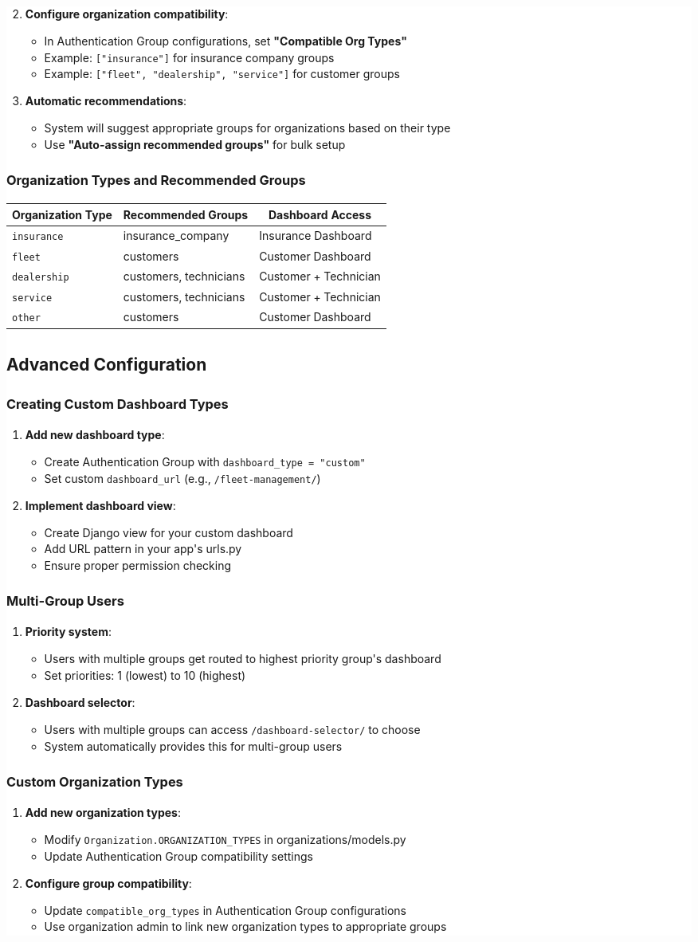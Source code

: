 2. **Configure organization compatibility**:
   - In Authentication Group configurations, set **"Compatible Org Types"**
   - Example: `["insurance"]` for insurance company groups
   - Example: `["fleet", "dealership", "service"]` for customer groups

3. **Automatic recommendations**:
   - System will suggest appropriate groups for organizations based on their type
   - Use **"Auto-assign recommended groups"** for bulk setup

### Organization Types and Recommended Groups

| Organization Type | Recommended Groups | Dashboard Access |
|------------------|-------------------|------------------|
| `insurance` | insurance_company | Insurance Dashboard |
| `fleet` | customers | Customer Dashboard |
| `dealership` | customers, technicians | Customer + Technician |
| `service` | customers, technicians | Customer + Technician |
| `other` | customers | Customer Dashboard |

## Advanced Configuration

### Creating Custom Dashboard Types

1. **Add new dashboard type**:
   - Create Authentication Group with `dashboard_type = "custom"`
   - Set custom `dashboard_url` (e.g., `/fleet-management/`)

2. **Implement dashboard view**:
   - Create Django view for your custom dashboard
   - Add URL pattern in your app's urls.py
   - Ensure proper permission checking

### Multi-Group Users

1. **Priority system**:
   - Users with multiple groups get routed to highest priority group's dashboard
   - Set priorities: 1 (lowest) to 10 (highest)

2. **Dashboard selector**:
   - Users with multiple groups can access `/dashboard-selector/` to choose
   - System automatically provides this for multi-group users

### Custom Organization Types

1. **Add new organization types**:
   - Modify `Organization.ORGANIZATION_TYPES` in organizations/models.py
   - Update Authentication Group compatibility settings

2. **Configure group compatibility**:
   - Update `compatible_org_types` in Authentication Group configurations
   - Use organization admin to link new organization types to appropriate groups
